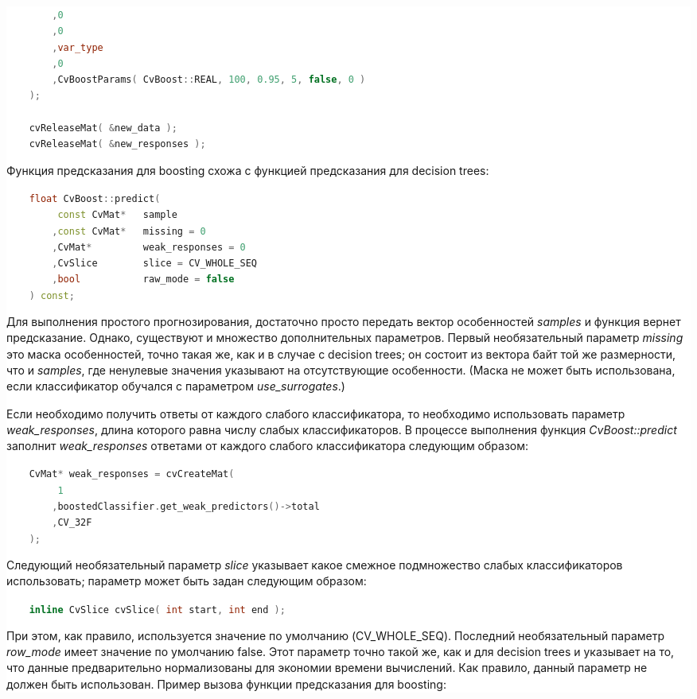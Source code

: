 ```cpp
		,0
		,0
		,var_type
		,0
		,CvBoostParams( CvBoost::REAL, 100, 0.95, 5, false, 0 )
	);

	cvReleaseMat( &new_data );
	cvReleaseMat( &new_responses );
```

Функция предсказания для boosting схожа с функцией предсказания для decision trees:

```cpp
	float CvBoost::predict(
		 const CvMat* 	sample
		,const CvMat* 	missing = 0
		,CvMat* 		weak_responses = 0
		,CvSlice 		slice = CV_WHOLE_SEQ
		,bool 			raw_mode = false
	) const;
```

Для выполнения простого прогнозирования, достаточно просто передать вектор особенностей *samples* и функция вернет предсказание. Однако, существуют и множество дополнительных параметров. Первый необязательный параметр *missing* это маска особенностей, точно такая же, как и в случае с decision trees; он состоит из вектора байт той же размерности, что и *samples*, где ненулевые значения указывают на отсутствующие особенности. (Маска не может быть использована, если классификатор обучался с параметром *use_surrogates*.)

Если необходимо получить ответы от каждого слабого классификатора, то необходимо использовать параметр *weak_responses*, длина которого равна числу слабых классификаторов. В процессе выполнения функция *CvBoost::predict* заполнит *weak_responses* ответами от каждого слабого классификатора следующим образом:

```cpp
	CvMat* weak_responses = cvCreateMat(
		 1
		,boostedClassifier.get_weak_predictors()->total
		,CV_32F
	);
```

Следующий необязательный параметр *slice* указывает какое смежное подмножество слабых классификаторов использовать; параметр может быть задан следующим образом:

```cpp
    inline CvSlice cvSlice( int start, int end );
```

При этом, как правило, используется значение по умолчанию (CV_WHOLE_SEQ). Последний необязательный параметр *row_mode* имеет значение по умолчанию false. Этот параметр точно такой же, как и для decision trees и указывает на то, что данные предварительно нормализованы для экономии времени вычислений. Как правило, данный параметр не должен быть использован. Пример вызова функции предсказания для boosting:
